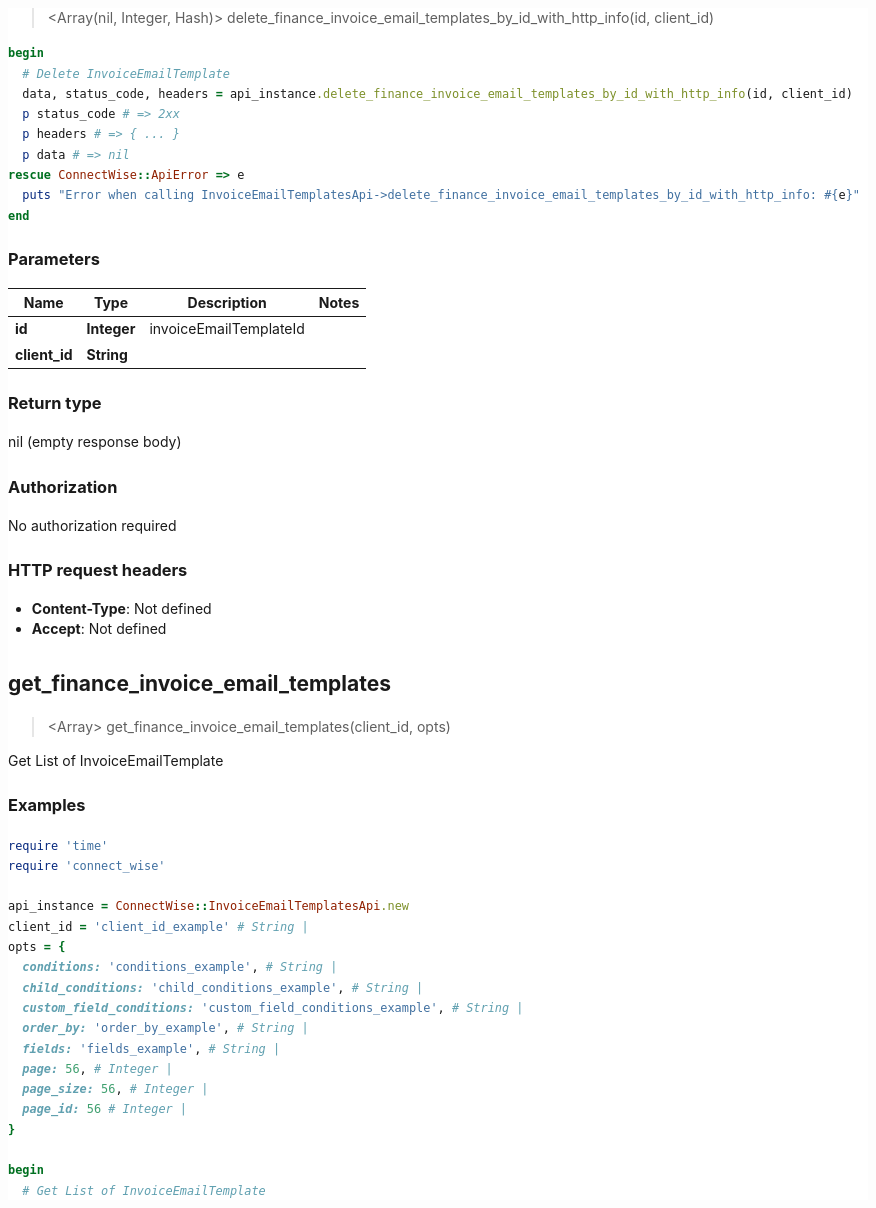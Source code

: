 > <Array(nil, Integer, Hash)> delete_finance_invoice_email_templates_by_id_with_http_info(id, client_id)

```ruby
begin
  # Delete InvoiceEmailTemplate
  data, status_code, headers = api_instance.delete_finance_invoice_email_templates_by_id_with_http_info(id, client_id)
  p status_code # => 2xx
  p headers # => { ... }
  p data # => nil
rescue ConnectWise::ApiError => e
  puts "Error when calling InvoiceEmailTemplatesApi->delete_finance_invoice_email_templates_by_id_with_http_info: #{e}"
end
```

### Parameters

| Name | Type | Description | Notes |
| ---- | ---- | ----------- | ----- |
| **id** | **Integer** | invoiceEmailTemplateId |  |
| **client_id** | **String** |  |  |

### Return type

nil (empty response body)

### Authorization

No authorization required

### HTTP request headers

- **Content-Type**: Not defined
- **Accept**: Not defined


## get_finance_invoice_email_templates

> <Array<InvoiceEmailTemplate>> get_finance_invoice_email_templates(client_id, opts)

Get List of InvoiceEmailTemplate

### Examples

```ruby
require 'time'
require 'connect_wise'

api_instance = ConnectWise::InvoiceEmailTemplatesApi.new
client_id = 'client_id_example' # String | 
opts = {
  conditions: 'conditions_example', # String | 
  child_conditions: 'child_conditions_example', # String | 
  custom_field_conditions: 'custom_field_conditions_example', # String | 
  order_by: 'order_by_example', # String | 
  fields: 'fields_example', # String | 
  page: 56, # Integer | 
  page_size: 56, # Integer | 
  page_id: 56 # Integer | 
}

begin
  # Get List of InvoiceEmailTemplate
```